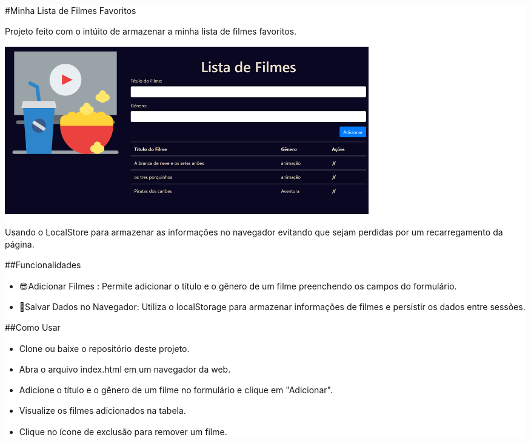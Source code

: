 #Minha Lista de Filmes Favoritos

Projeto feito com o intúito de armazenar a minha lista de filmes favoritos. 

<img src="img/imgProjeto.png" alt="Banner do Projeto" style="width:100%;max-width:600px;">

Usando o LocalStore para armazenar as informações no navegador evitando que sejam perdidas por um recarregamento da página. 

##Funcionalidades

- 😎Adicionar Filmes : Permite adicionar o título e o gênero de um filme preenchendo os campos do formulário.

- 🎲Salvar Dados no Navegador: Utiliza o localStorage para armazenar informações de filmes e persistir os dados entre sessões.

##Como Usar

- Clone ou baixe o repositório deste projeto.

- Abra o arquivo index.html em um navegador da web.

- Adicione o título e o gênero de um filme no formulário e clique em "Adicionar".

- Visualize os filmes adicionados na tabela.

- Clique no ícone de exclusão para remover um filme.

